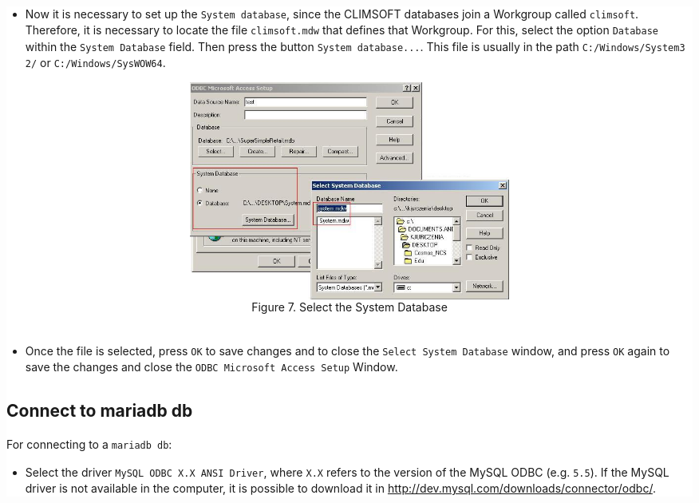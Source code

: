-   Now it is necessary to set up the `System database`, since the
    CLIMSOFT databases join a Workgroup called `climsoft`. Therefore, it
    is necessary to locate the file `climsoft.mdw` that defines that
    Workgroup. For this, select the option `Database` within the
    `System Database` field. Then press the button `System database...`.
    This file is usually in the path `C:/Windows/System32/` or
    `C:/Windows/SysWOW64`.

<img src="figures/system_db.jpg" width="400px" style="display: block; margin: auto;" />
<center>
Figure 7. Select the System Database
</center>
<br>

-   Once the file is selected, press `OK` to save changes and to close
    the `Select System Database` window, and press `OK` again to save
    the changes and close the `ODBC Microsoft Access Setup` Window.

Connect to mariadb db
---------------------

For connecting to a `mariadb db`:

-   Select the driver `MySQL ODBC X.X ANSI Driver`, where `X.X` refers
    to the version of the MySQL ODBC (e.g. `5.5`). If the MySQL driver
    is not available in the computer, it is possible to download it in
    <http://dev.mysql.com/downloads/connector/odbc/>.